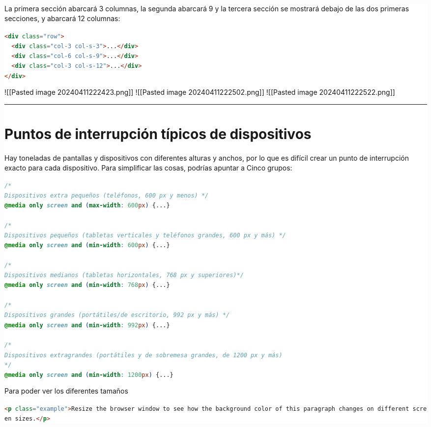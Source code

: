 La primera sección abarcará 3 columnas, la segunda abarcará 9 y la tercera sección se mostrará debajo de las dos primeras secciones, y abarcará 12 columnas:
```html 
<div class="row">  
  <div class="col-3 col-s-3">...</div>  
  <div class="col-6 col-s-9">...</div>  
  <div class="col-3 col-s-12">...</div>  
</div>
```

![[Pasted image 20240411222423.png]]
![[Pasted image 20240411222502.png]]
![[Pasted image 20240411222522.png]]

---
# Puntos de interrupción típicos de dispositivos

Hay toneladas de pantallas y dispositivos con diferentes alturas y anchos, por lo que es difícil crear un punto de interrupción exacto para cada dispositivo. Para simplificar las cosas, podrías apuntar a Cinco grupos:

```css
/* 
Dispositivos extra pequeños (teléfonos, 600 px y menos) */  
@media only screen and (max-width: 600px) {...}  
  
/* 
Dispositivos pequeños (tabletas verticales y teléfonos grandes, 600 px y más) */  
@media only screen and (min-width: 600px) {...}  
  
/* 
Dispositivos medianos (tabletas horizontales, 768 px y superiores)*/  
@media only screen and (min-width: 768px) {...}  
  
/*   
Dispositivos grandes (portátiles/de escritorio, 992 px y más) */  
@media only screen and (min-width: 992px) {...}  
  
/*
Dispositivos extragrandes (portátiles y de sobremesa grandes, de 1200 px y más) 
*/  
@media only screen and (min-width: 1200px) {...}

```

Para poder ver los diferentes tamaños
```html
<p class="example">Resize the browser window to see how the background color of this paragraph changes on different screen sizes.</p>
```

